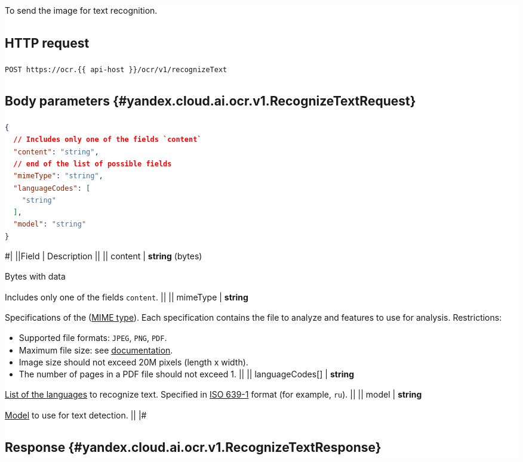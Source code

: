To send the image for text recognition.

## HTTP request

```
POST https://ocr.{{ api-host }}/ocr/v1/recognizeText
```

## Body parameters {#yandex.cloud.ai.ocr.v1.RecognizeTextRequest}

```json
{
  // Includes only one of the fields `content`
  "content": "string",
  // end of the list of possible fields
  "mimeType": "string",
  "languageCodes": [
    "string"
  ],
  "model": "string"
}
```

#|
||Field | Description ||
|| content | **string** (bytes)

Bytes with data

Includes only one of the fields `content`. ||
|| mimeType | **string**

Specifications of the ([MIME type](https://en.wikipedia.org/wiki/Media_type)). Each specification contains the file to analyze and features to use for analysis. Restrictions:
* Supported file formats: `JPEG`, `PNG`, `PDF`.
* Maximum file size: see [documentation](/docs/vision/concepts/limits).
* Image size should not exceed 20M pixels (length x width).
* The number of pages in a PDF file should not exceed 1. ||
|| languageCodes[] | **string**

[List of the languages](/docs/vision/concepts/ocr/supported-languages) to recognize text.
Specified in [ISO 639-1](https://en.wikipedia.org/wiki/ISO_639-1) format (for example, `ru`). ||
|| model | **string**

[Model](/docs/vision/concepts/ocr/template-recognition#models) to use for text detection. ||
|#

## Response {#yandex.cloud.ai.ocr.v1.RecognizeTextResponse}
